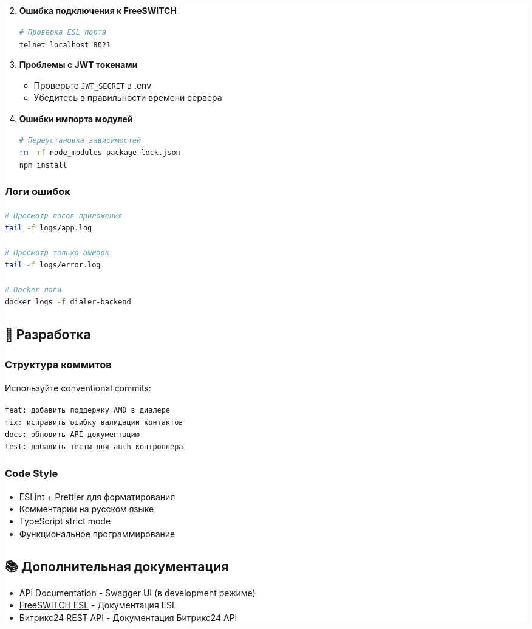 2. **Ошибка подключения к FreeSWITCH**
   ```bash
   # Проверка ESL порта
   telnet localhost 8021
   ```

3. **Проблемы с JWT токенами**
   - Проверьте `JWT_SECRET` в .env
   - Убедитесь в правильности времени сервера

4. **Ошибки импорта модулей**
   ```bash
   # Переустановка зависимостей
   rm -rf node_modules package-lock.json
   npm install
   ```

### Логи ошибок

```bash
# Просмотр логов приложения
tail -f logs/app.log

# Просмотр только ошибок
tail -f logs/error.log

# Docker логи
docker logs -f dialer-backend
```

## 🤝 Разработка

### Структура коммитов

Используйте conventional commits:

```
feat: добавить поддержку AMD в диалере
fix: исправить ошибку валидации контактов
docs: обновить API документацию
test: добавить тесты для auth контроллера
```

### Code Style

- ESLint + Prettier для форматирования
- Комментарии на русском языке
- TypeScript strict mode
- Функциональное программирование

## 📚 Дополнительная документация

- [API Documentation](http://localhost:3000/api-docs) - Swagger UI (в development режиме)
- [FreeSWITCH ESL](https://freeswitch.org/confluence/display/FREESWITCH/Event+Socket+Library) - Документация ESL
- [Битрикс24 REST API](https://dev.1c-bitrix.ru/rest_help/) - Документация Битрикс24 API 
